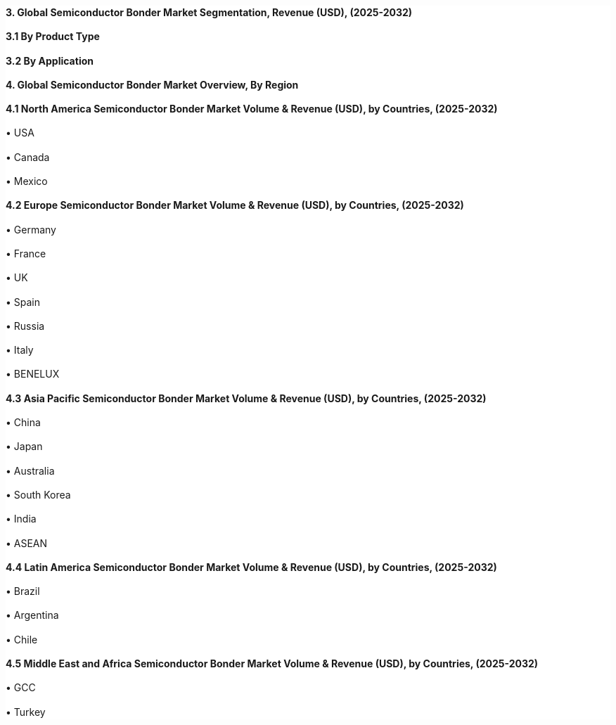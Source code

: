 <strong>3. Global Semiconductor Bonder Market Segmentation, Revenue (USD), (2025-2032)</strong>

<strong>3.1 By Product Type</strong>

<strong>3.2 By Application</strong>

<strong>4. Global Semiconductor Bonder Market Overview, By Region</strong>

<strong>4.1 North America Semiconductor Bonder Market Volume &amp; Revenue (USD), by Countries, (2025-2032)</strong>

• USA

• Canada

• Mexico

<strong>4.2 Europe Semiconductor Bonder Market Volume &amp; Revenue (USD), by Countries, (2025-2032)</strong>

• Germany

• France

• UK

• Spain

• Russia

• Italy

• BENELUX

<strong>4.3 Asia Pacific Semiconductor Bonder Market Volume &amp; Revenue (USD), by Countries, (2025-2032)</strong>

• China

• Japan

• Australia

• South Korea

• India

• ASEAN

<strong>4.4 Latin America Semiconductor Bonder Market Volume &amp; Revenue (USD), by Countries, (2025-2032)</strong>

• Brazil

• Argentina

• Chile

<strong>4.5 Middle East and Africa Semiconductor Bonder Market Volume &amp; Revenue (USD), by Countries, (2025-2032)</strong>

• GCC

• Turkey
